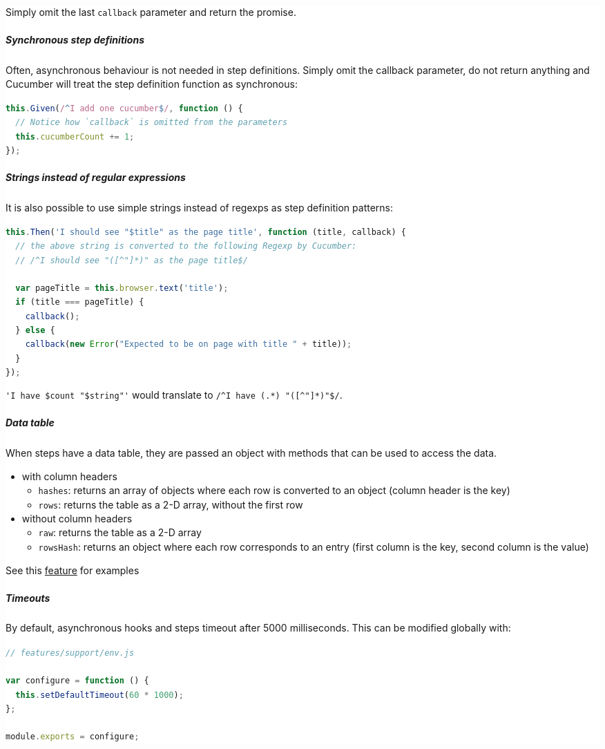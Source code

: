 Simply omit the last `callback` parameter and return the promise.

##### Synchronous step definitions

Often, asynchronous behaviour is not needed in step definitions. Simply omit the callback parameter, do not return anything and Cucumber will treat the step definition function as synchronous:

``` javascript
this.Given(/^I add one cucumber$/, function () {
  // Notice how `callback` is omitted from the parameters
  this.cucumberCount += 1;
});

```

##### Strings instead of regular expressions

It is also possible to use simple strings instead of regexps as step definition patterns:

```javascript
this.Then('I should see "$title" as the page title', function (title, callback) {
  // the above string is converted to the following Regexp by Cucumber:
  // /^I should see "([^"]*)" as the page title$/

  var pageTitle = this.browser.text('title');
  if (title === pageTitle) {
    callback();
  } else {
    callback(new Error("Expected to be on page with title " + title));
  }
});
```

`'I have $count "$string"'` would translate to `/^I have (.*) "([^"]*)"$/`.

##### Data table

When steps have a data table, they are passed an object with methods that can be used to access the data.

- with column headers
  - `hashes`: returns an array of objects where each row is converted to an object (column header is the key)
  - `rows`: returns the table as a 2-D array, without the first row
- without column headers
  - `raw`: returns the table as a 2-D array
  - `rowsHash`: returns an object where each row corresponds to an entry (first column is the key, second column is the value)

See this [feature](/features/data_tables.feature) for examples

##### Timeouts

By default, asynchronous hooks and steps timeout after 5000 milliseconds.
This can be modified globally with:

```js
// features/support/env.js

var configure = function () {
  this.setDefaultTimeout(60 * 1000);
};

module.exports = configure;
```
